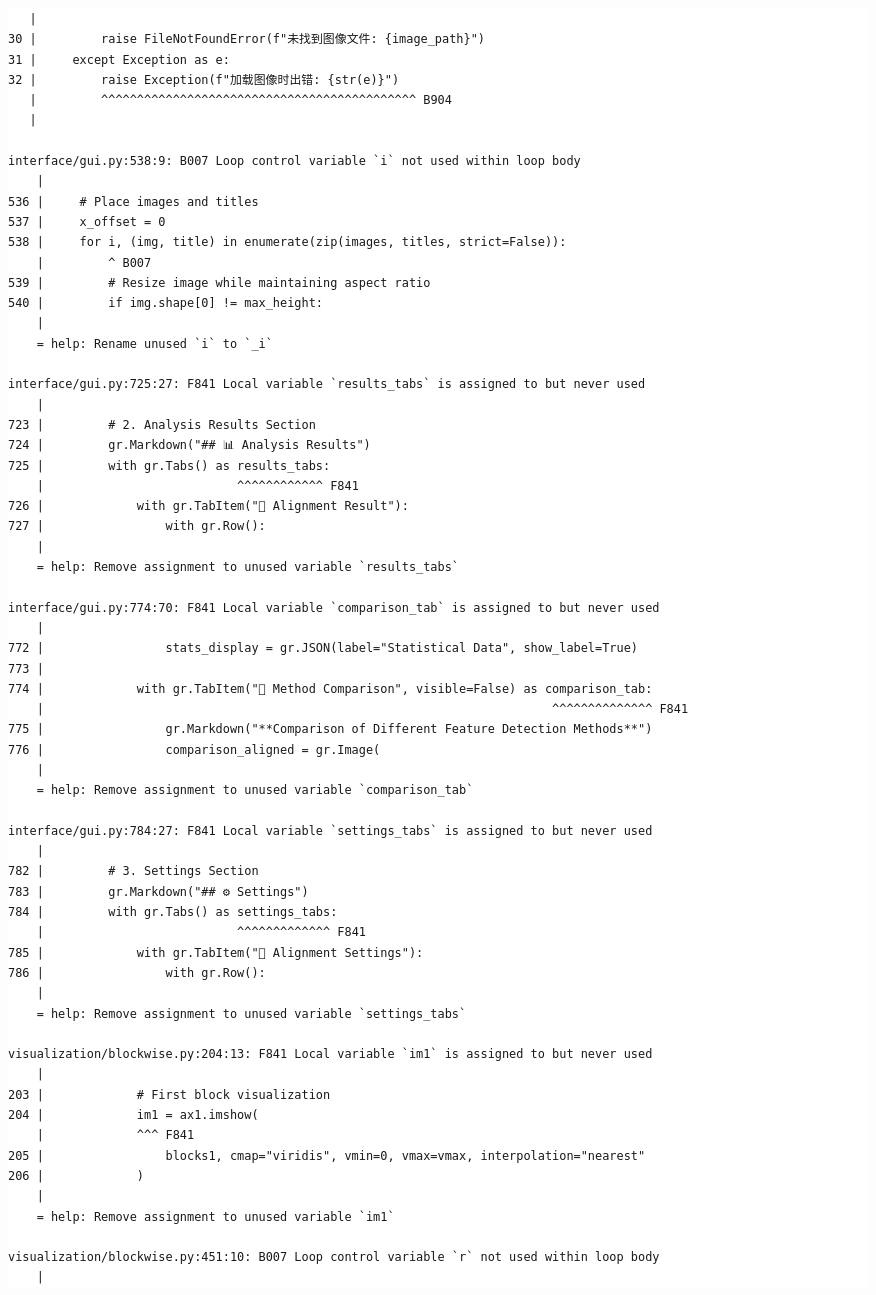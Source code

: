 ```
   |
30 |         raise FileNotFoundError(f"未找到图像文件: {image_path}")
31 |     except Exception as e:
32 |         raise Exception(f"加载图像时出错: {str(e)}")
   |         ^^^^^^^^^^^^^^^^^^^^^^^^^^^^^^^^^^^^^^^^^^^^ B904
   |

interface/gui.py:538:9: B007 Loop control variable `i` not used within loop body
    |
536 |     # Place images and titles
537 |     x_offset = 0
538 |     for i, (img, title) in enumerate(zip(images, titles, strict=False)):
    |         ^ B007
539 |         # Resize image while maintaining aspect ratio
540 |         if img.shape[0] != max_height:
    |
    = help: Rename unused `i` to `_i`

interface/gui.py:725:27: F841 Local variable `results_tabs` is assigned to but never used
    |
723 |         # 2. Analysis Results Section
724 |         gr.Markdown("## 📊 Analysis Results")
725 |         with gr.Tabs() as results_tabs:
    |                           ^^^^^^^^^^^^ F841
726 |             with gr.TabItem("🎯 Alignment Result"):
727 |                 with gr.Row():
    |
    = help: Remove assignment to unused variable `results_tabs`

interface/gui.py:774:70: F841 Local variable `comparison_tab` is assigned to but never used
    |
772 |                 stats_display = gr.JSON(label="Statistical Data", show_label=True)
773 |
774 |             with gr.TabItem("🔄 Method Comparison", visible=False) as comparison_tab:
    |                                                                       ^^^^^^^^^^^^^^ F841
775 |                 gr.Markdown("**Comparison of Different Feature Detection Methods**")
776 |                 comparison_aligned = gr.Image(
    |
    = help: Remove assignment to unused variable `comparison_tab`

interface/gui.py:784:27: F841 Local variable `settings_tabs` is assigned to but never used
    |
782 |         # 3. Settings Section
783 |         gr.Markdown("## ⚙️ Settings")
784 |         with gr.Tabs() as settings_tabs:
    |                           ^^^^^^^^^^^^^ F841
785 |             with gr.TabItem("📐 Alignment Settings"):
786 |                 with gr.Row():
    |
    = help: Remove assignment to unused variable `settings_tabs`

visualization/blockwise.py:204:13: F841 Local variable `im1` is assigned to but never used
    |
203 |             # First block visualization
204 |             im1 = ax1.imshow(
    |             ^^^ F841
205 |                 blocks1, cmap="viridis", vmin=0, vmax=vmax, interpolation="nearest"
206 |             )
    |
    = help: Remove assignment to unused variable `im1`

visualization/blockwise.py:451:10: B007 Loop control variable `r` not used within loop body
    |
```